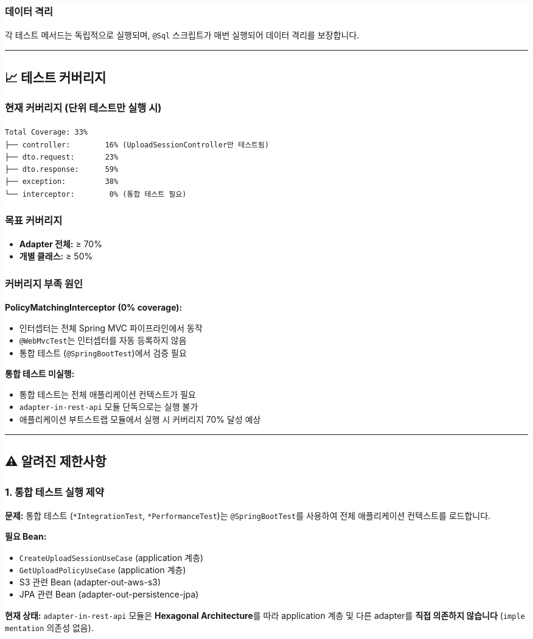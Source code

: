 ### 데이터 격리

각 테스트 메서드는 독립적으로 실행되며, `@Sql` 스크립트가 매번 실행되어 데이터 격리를 보장합니다.

---

## 📈 테스트 커버리지

### 현재 커버리지 (단위 테스트만 실행 시)

```
Total Coverage: 33%
├── controller:        16% (UploadSessionController만 테스트됨)
├── dto.request:       23%
├── dto.response:      59%
├── exception:         38%
└── interceptor:        0% (통합 테스트 필요)
```

### 목표 커버리지

- **Adapter 전체:** ≥ 70%
- **개별 클래스:** ≥ 50%

### 커버리지 부족 원인

**PolicyMatchingInterceptor (0% coverage):**
- 인터셉터는 전체 Spring MVC 파이프라인에서 동작
- `@WebMvcTest`는 인터셉터를 자동 등록하지 않음
- 통합 테스트 (`@SpringBootTest`)에서 검증 필요

**통합 테스트 미실행:**
- 통합 테스트는 전체 애플리케이션 컨텍스트가 필요
- `adapter-in-rest-api` 모듈 단독으로는 실행 불가
- 애플리케이션 부트스트랩 모듈에서 실행 시 커버리지 70% 달성 예상

---

## ⚠️ 알려진 제한사항

### 1. 통합 테스트 실행 제약

**문제:**
통합 테스트 (`*IntegrationTest`, `*PerformanceTest`)는 `@SpringBootTest`를 사용하여 전체 애플리케이션 컨텍스트를 로드합니다.

**필요 Bean:**
- `CreateUploadSessionUseCase` (application 계층)
- `GetUploadPolicyUseCase` (application 계층)
- S3 관련 Bean (adapter-out-aws-s3)
- JPA 관련 Bean (adapter-out-persistence-jpa)

**현재 상태:**
`adapter-in-rest-api` 모듈은 **Hexagonal Architecture**를 따라 application 계층 및 다른 adapter를 **직접 의존하지 않습니다** (`implementation` 의존성 없음).
